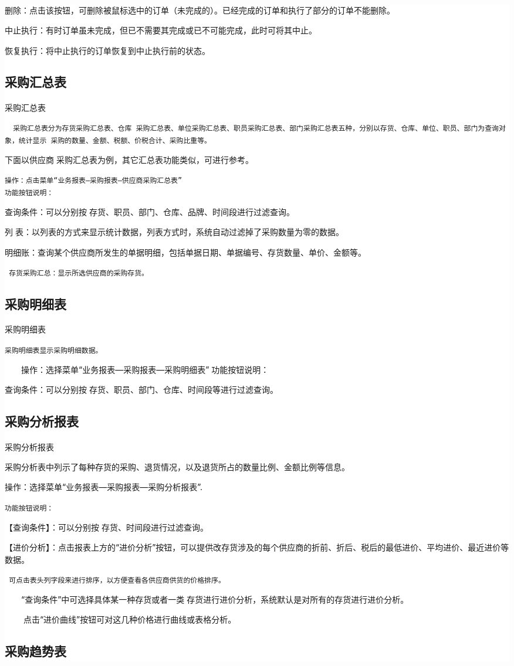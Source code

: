 删除：点击该按钮，可删除被鼠标选中的订单（未完成的）。已经完成的订单和执行了部分的订单不能删除。

中止执行：有时订单虽未完成，但已不需要其完成或已不可能完成，此时可将其中止。

恢复执行：将中止执行的订单恢复到中止执行前的状态。

## 采购汇总表

采购汇总表

      采购汇总表分为存货采购汇总表、仓库 采购汇总表、单位采购汇总表、职员采购汇总表、部门采购汇总表五种，分别以存货、仓库、单位、职员、部门为查询对象，统计显示 采购的数量、金额、税额、价税合计、采购比重等。

下面以供应商 采购汇总表为例，其它汇总表功能类似，可进行参考。

    操作：点击菜单“业务报表—采购报表—供应商采购汇总表”　
    功能按钮说明：

  查询条件：可以分别按 存货、职员、部门、仓库、品牌、时间段进行过滤查询。

 列   表：以列表的方式来显示统计数据，列表方式时，系统自动过滤掉了采购数量为零的数据。

 明细账：查询某个供应商所发生的单据明细，包括单据日期、单据编号、存货数量、单价、金额等。

     存货采购汇总：显示所选供应商的采购存货。

## 采购明细表

采购明细表

    采购明细表显示采购明细数据。

　　操作：选择菜单“业务报表—采购报表—采购明细表”
功能按钮说明：

查询条件：可以分别按 存货、职员、部门、仓库、时间段等进行过滤查询。

## 采购分析报表

采购分析报表

 采购分析表中列示了每种存货的采购、退货情况，以及退货所占的数量比例、金额比例等信息。

 操作：选择菜单“业务报表—采购报表—采购分析报表”.

    功能按钮说明：

【查询条件】：可以分别按 存货、时间段进行过滤查询。

【进价分析】：点击报表上方的“进价分析”按钮，可以提供改存货涉及的每个供应商的折前、折后、税后的最低进价、平均进价、最近进价等数据。

     可点击表头列字段来进行排序，以方便查看各供应商供货的价格排序。

　　“查询条件”中可选择具体某一种存货或者一类 存货进行进价分析，系统默认是对所有的存货进行进价分析。

　　 点击“进价曲线”按钮可对这几种价格进行曲线或表格分析。

## 采购趋势表
